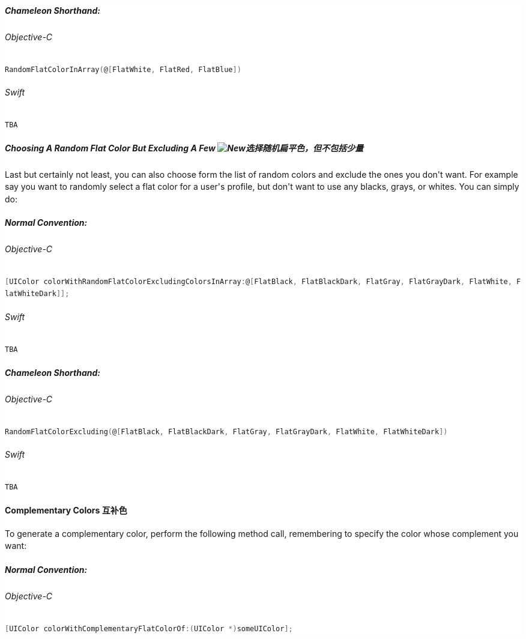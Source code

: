 ##### Chameleon Shorthand:
###### Objective-C
``` objective-c
RandomFlatColorInArray(@[FlatWhite, FlatRed, FlatBlue]) 
```
###### Swift
``` Swift
TBA
```



##### Choosing A Random Flat Color But Excluding A Few ![New](http://upload-images.jianshu.io/upload_images/2648731-d0300b1ffed0b18a.png?imageMogr2/auto-orient/strip%7CimageView2/2/w/1240)选择随机扁平色，但不包括少量

Last but certainly not least, you can also choose form the list of random colors and exclude the ones you don't want. For example say you want to randomly select a flat color for a user's profile, but don't want to use any blacks, grays, or whites. You can simply do:

##### Normal Convention:
###### Objective-C
``` objective-c
[UIColor colorWithRandomFlatColorExcludingColorsInArray:@[FlatBlack, FlatBlackDark, FlatGray, FlatGrayDark, FlatWhite, FlatWhiteDark]];
```

###### Swift
``` Swift
TBA
```

##### Chameleon Shorthand:
###### Objective-C
``` objective-c
RandomFlatColorExcluding(@[FlatBlack, FlatBlackDark, FlatGray, FlatGrayDark, FlatWhite, FlatWhiteDark]) 
```
###### Swift
``` Swift
TBA
```



#### Complementary Colors 互补色

To generate a complementary color, perform the following method call, remembering to specify the color whose complement you want:

##### Normal Convention:
###### Objective-C
``` objective-c
[UIColor colorWithComplementaryFlatColorOf:(UIColor *)someUIColor];
```
